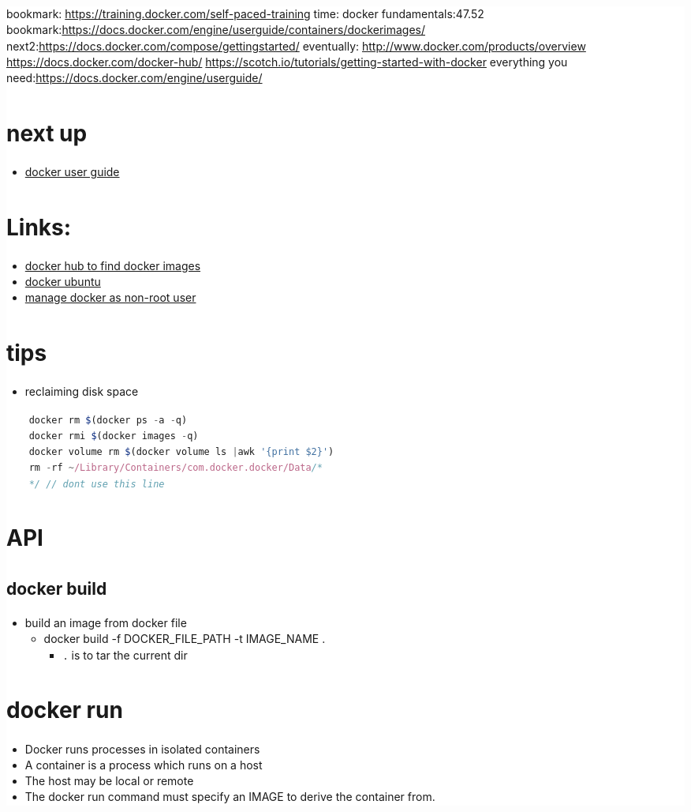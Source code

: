bookmark: https://training.docker.com/self-paced-training
  time: docker fundamentals:47.52
bookmark:https://docs.docker.com/engine/userguide/containers/dockerimages/
next2:https://docs.docker.com/compose/gettingstarted/
eventually:
  http://www.docker.com/products/overview
  https://docs.docker.com/docker-hub/
  https://scotch.io/tutorials/getting-started-with-docker
everything you need:https://docs.docker.com/engine/userguide/

# next up
  - [docker user guide](https://docs.docker.com/engine/userguide/)
# Links:
  - [docker hub to find docker images](https://hub.docker.com/?utm_source=getting_started_guide&utm_medium=embedded_MacOSX&utm_campaign=find_whalesay)
  - [docker ubuntu](https://docs.docker.com/engine/installation/linux/ubuntu/)
  - [manage docker as non-root user](https://docs.docker.com/engine/installation/linux/linux-postinstall/)



# tips
  - reclaiming disk space
  ```js
      docker rm $(docker ps -a -q)
      docker rmi $(docker images -q)
      docker volume rm $(docker volume ls |awk '{print $2}')
      rm -rf ~/Library/Containers/com.docker.docker/Data/*
      */ // dont use this line
  ```
# API
## docker build
  - build an image from docker file
    - docker build -f DOCKER_FILE_PATH -t IMAGE_NAME .
      - `.` is to tar the current dir

# docker run
  - Docker runs processes in isolated containers
  - A container is a process which runs on a host
  - The host may be local or remote
  - The docker run command must specify an IMAGE to derive the container from.






